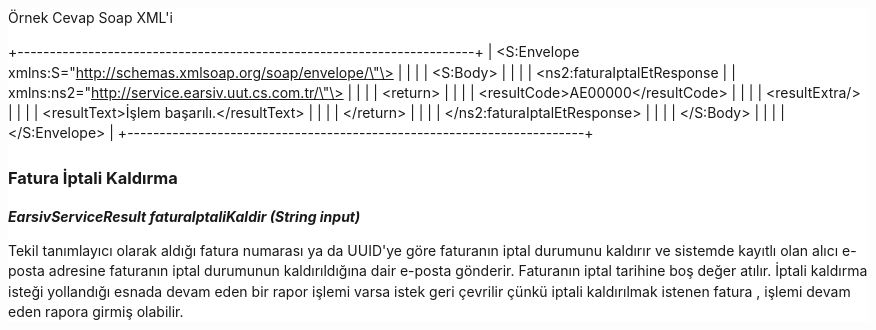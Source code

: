 Örnek Cevap Soap XML'i

+-----------------------------------------------------------------------+
| \<S:Envelope xmlns:S=\"http://schemas.xmlsoap.org/soap/envelope/\"\>  |
|                                                                       |
| \<S:Body\>                                                            |
|                                                                       |
| \<ns2:faturaIptalEtResponse                                           |
| xmlns:ns2=\"http://service.earsiv.uut.cs.com.tr/\"\>                  |
|                                                                       |
| \<return\>                                                            |
|                                                                       |
| \<resultCode\>AE00000\</resultCode\>                                  |
|                                                                       |
| \<resultExtra/\>                                                      |
|                                                                       |
| \<resultText\>İşlem başarılı.\</resultText\>                          |
|                                                                       |
| \</return\>                                                           |
|                                                                       |
| \</ns2:faturaIptalEtResponse\>                                        |
|                                                                       |
| \</S:Body\>                                                           |
|                                                                       |
| \</S:Envelope\>                                                       |
+-----------------------------------------------------------------------+

### Fatura İptali Kaldırma

***EarsivServiceResult faturaIptaliKaldir (String input)***

Tekil tanımlayıcı olarak aldığı fatura numarası ya da UUID'ye göre
faturanın iptal durumunu kaldırır ve sistemde kayıtlı olan alıcı e-posta
adresine faturanın iptal durumunun kaldırıldığına dair e-posta gönderir.
Faturanın iptal tarihine boş değer atılır. İptali kaldırma isteği
yollandığı esnada devam eden bir rapor işlemi varsa istek geri çevrilir
çünkü iptali kaldırılmak istenen fatura , işlemi devam eden rapora
girmiş olabilir.
